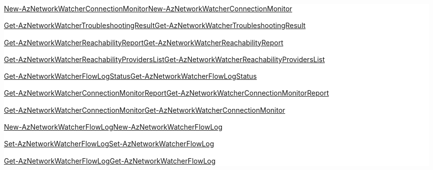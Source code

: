 [<span data-ttu-id="b501f-171">New-AzNetworkWatcherConnectionMonitor</span><span class="sxs-lookup"><span data-stu-id="b501f-171">New-AzNetworkWatcherConnectionMonitor</span></span>](./New-AzNetworkWatcherConnectionMonitor.md)

[<span data-ttu-id="b501f-172">Get-AzNetworkWatcherTroubleshootingResult</span><span class="sxs-lookup"><span data-stu-id="b501f-172">Get-AzNetworkWatcherTroubleshootingResult</span></span>](./Get-AzNetworkWatcherTroubleshootingResult.md)

[<span data-ttu-id="b501f-173">Get-AzNetworkWatcherReachabilityReport</span><span class="sxs-lookup"><span data-stu-id="b501f-173">Get-AzNetworkWatcherReachabilityReport</span></span>](./Get-AzNetworkWatcherReachabilityReport.md)

[<span data-ttu-id="b501f-174">Get-AzNetworkWatcherReachabilityProvidersList</span><span class="sxs-lookup"><span data-stu-id="b501f-174">Get-AzNetworkWatcherReachabilityProvidersList</span></span>](./Get-AzNetworkWatcherReachabilityProvidersList.md)

[<span data-ttu-id="b501f-175">Get-AzNetworkWatcherFlowLogStatus</span><span class="sxs-lookup"><span data-stu-id="b501f-175">Get-AzNetworkWatcherFlowLogStatus</span></span>](./Get-AzNetworkWatcherFlowLogStatus.md)

[<span data-ttu-id="b501f-176">Get-AzNetworkWatcherConnectionMonitorReport</span><span class="sxs-lookup"><span data-stu-id="b501f-176">Get-AzNetworkWatcherConnectionMonitorReport</span></span>](./Get-AzNetworkWatcherConnectionMonitorReport.md)

[<span data-ttu-id="b501f-177">Get-AzNetworkWatcherConnectionMonitor</span><span class="sxs-lookup"><span data-stu-id="b501f-177">Get-AzNetworkWatcherConnectionMonitor</span></span>](./Get-AzNetworkWatcherConnectionMonitor)

[<span data-ttu-id="b501f-178">New-AzNetworkWatcherFlowLog</span><span class="sxs-lookup"><span data-stu-id="b501f-178">New-AzNetworkWatcherFlowLog</span></span>](./New-AzNetworkWatcherFlowLog.md)

[<span data-ttu-id="b501f-179">Set-AzNetworkWatcherFlowLog</span><span class="sxs-lookup"><span data-stu-id="b501f-179">Set-AzNetworkWatcherFlowLog</span></span>](./Set-AzNetworkWatcherFlowLog.md)

[<span data-ttu-id="b501f-180">Get-AzNetworkWatcherFlowLog</span><span class="sxs-lookup"><span data-stu-id="b501f-180">Get-AzNetworkWatcherFlowLog</span></span>](./Get-AzNetworkWatcherFlowLog)
